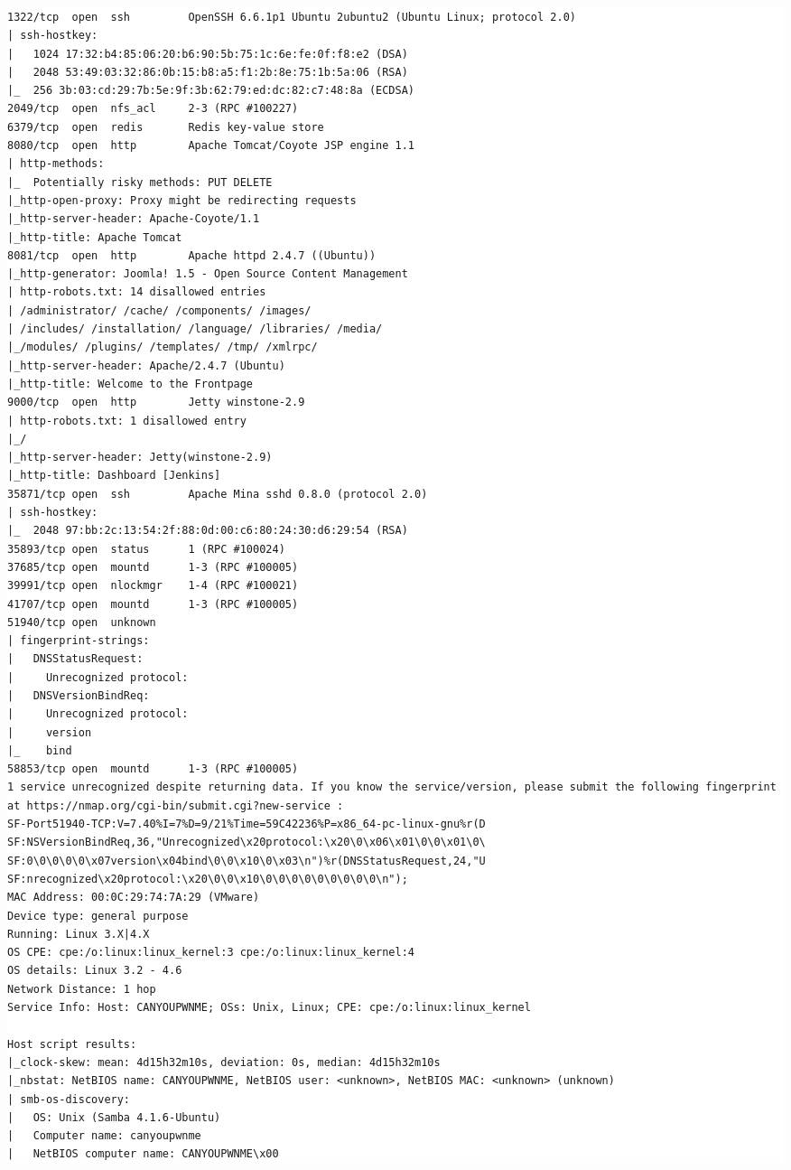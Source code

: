 ```
1322/tcp  open  ssh         OpenSSH 6.6.1p1 Ubuntu 2ubuntu2 (Ubuntu Linux; protocol 2.0)
| ssh-hostkey:
|   1024 17:32:b4:85:06:20:b6:90:5b:75:1c:6e:fe:0f:f8:e2 (DSA)
|   2048 53:49:03:32:86:0b:15:b8:a5:f1:2b:8e:75:1b:5a:06 (RSA)
|_  256 3b:03:cd:29:7b:5e:9f:3b:62:79:ed:dc:82:c7:48:8a (ECDSA)
2049/tcp  open  nfs_acl     2-3 (RPC #100227)
6379/tcp  open  redis       Redis key-value store
8080/tcp  open  http        Apache Tomcat/Coyote JSP engine 1.1
| http-methods:
|_  Potentially risky methods: PUT DELETE
|_http-open-proxy: Proxy might be redirecting requests
|_http-server-header: Apache-Coyote/1.1
|_http-title: Apache Tomcat
8081/tcp  open  http        Apache httpd 2.4.7 ((Ubuntu))
|_http-generator: Joomla! 1.5 - Open Source Content Management
| http-robots.txt: 14 disallowed entries
| /administrator/ /cache/ /components/ /images/
| /includes/ /installation/ /language/ /libraries/ /media/
|_/modules/ /plugins/ /templates/ /tmp/ /xmlrpc/
|_http-server-header: Apache/2.4.7 (Ubuntu)
|_http-title: Welcome to the Frontpage
9000/tcp  open  http        Jetty winstone-2.9
| http-robots.txt: 1 disallowed entry
|_/
|_http-server-header: Jetty(winstone-2.9)
|_http-title: Dashboard [Jenkins]
35871/tcp open  ssh         Apache Mina sshd 0.8.0 (protocol 2.0)
| ssh-hostkey:
|_  2048 97:bb:2c:13:54:2f:88:0d:00:c6:80:24:30:d6:29:54 (RSA)
35893/tcp open  status      1 (RPC #100024)
37685/tcp open  mountd      1-3 (RPC #100005)
39991/tcp open  nlockmgr    1-4 (RPC #100021)
41707/tcp open  mountd      1-3 (RPC #100005)
51940/tcp open  unknown
| fingerprint-strings:
|   DNSStatusRequest:
|     Unrecognized protocol:
|   DNSVersionBindReq:
|     Unrecognized protocol:
|     version
|_    bind
58853/tcp open  mountd      1-3 (RPC #100005)
1 service unrecognized despite returning data. If you know the service/version, please submit the following fingerprint at https://nmap.org/cgi-bin/submit.cgi?new-service :
SF-Port51940-TCP:V=7.40%I=7%D=9/21%Time=59C42236%P=x86_64-pc-linux-gnu%r(D
SF:NSVersionBindReq,36,"Unrecognized\x20protocol:\x20\0\x06\x01\0\0\x01\0\
SF:0\0\0\0\0\x07version\x04bind\0\0\x10\0\x03\n")%r(DNSStatusRequest,24,"U
SF:nrecognized\x20protocol:\x20\0\0\x10\0\0\0\0\0\0\0\0\0\n");
MAC Address: 00:0C:29:74:7A:29 (VMware)
Device type: general purpose
Running: Linux 3.X|4.X
OS CPE: cpe:/o:linux:linux_kernel:3 cpe:/o:linux:linux_kernel:4
OS details: Linux 3.2 - 4.6
Network Distance: 1 hop
Service Info: Host: CANYOUPWNME; OSs: Unix, Linux; CPE: cpe:/o:linux:linux_kernel

Host script results:
|_clock-skew: mean: 4d15h32m10s, deviation: 0s, median: 4d15h32m10s
|_nbstat: NetBIOS name: CANYOUPWNME, NetBIOS user: <unknown>, NetBIOS MAC: <unknown> (unknown)
| smb-os-discovery:
|   OS: Unix (Samba 4.1.6-Ubuntu)
|   Computer name: canyoupwnme
|   NetBIOS computer name: CANYOUPWNME\x00
```

[1]: https://www.vulnhub.com/entry/kevgir-1,137/
[2]: https://twitter.com/@canyoupwnme
[3]: https://www.vulnhub.com/
[4]: https://github.com/21y4d/nmapAutomator